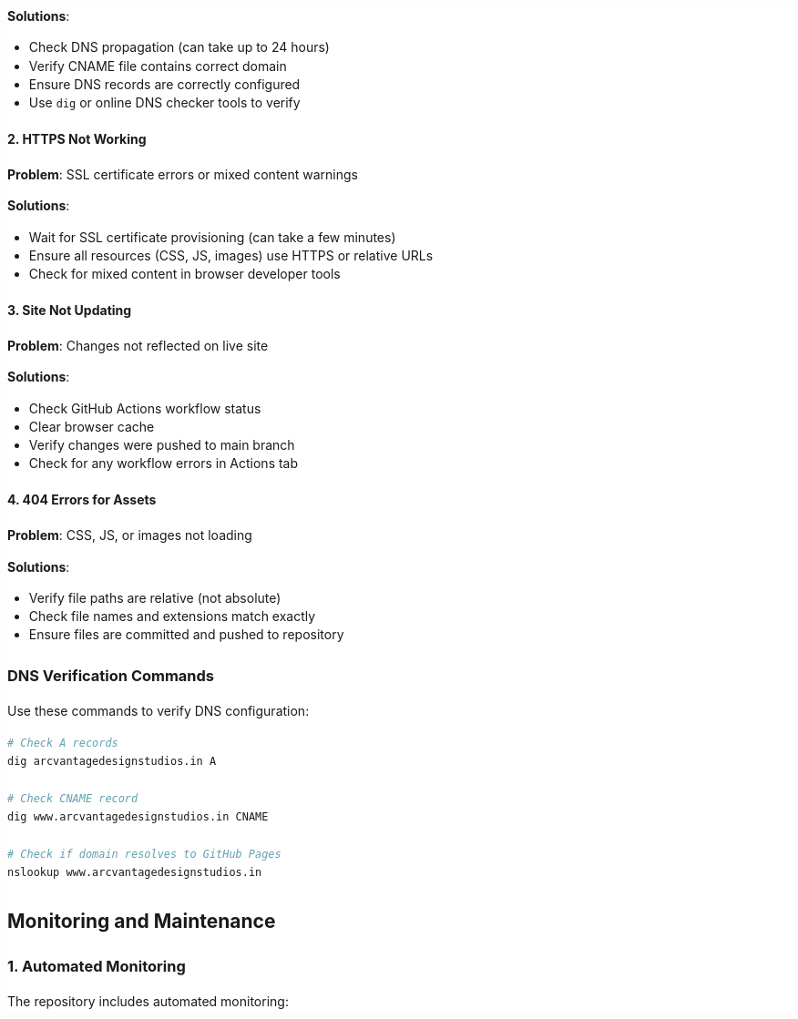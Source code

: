 **Solutions**:
- Check DNS propagation (can take up to 24 hours)
- Verify CNAME file contains correct domain
- Ensure DNS records are correctly configured
- Use `dig` or online DNS checker tools to verify

#### 2. HTTPS Not Working

**Problem**: SSL certificate errors or mixed content warnings

**Solutions**:
- Wait for SSL certificate provisioning (can take a few minutes)
- Ensure all resources (CSS, JS, images) use HTTPS or relative URLs
- Check for mixed content in browser developer tools

#### 3. Site Not Updating

**Problem**: Changes not reflected on live site

**Solutions**:
- Check GitHub Actions workflow status
- Clear browser cache
- Verify changes were pushed to main branch
- Check for any workflow errors in Actions tab

#### 4. 404 Errors for Assets

**Problem**: CSS, JS, or images not loading

**Solutions**:
- Verify file paths are relative (not absolute)
- Check file names and extensions match exactly
- Ensure files are committed and pushed to repository

### DNS Verification Commands

Use these commands to verify DNS configuration:

```bash
# Check A records
dig arcvantagedesignstudios.in A

# Check CNAME record
dig www.arcvantagedesignstudios.in CNAME

# Check if domain resolves to GitHub Pages
nslookup www.arcvantagedesignstudios.in
```

## Monitoring and Maintenance

### 1. Automated Monitoring

The repository includes automated monitoring:

